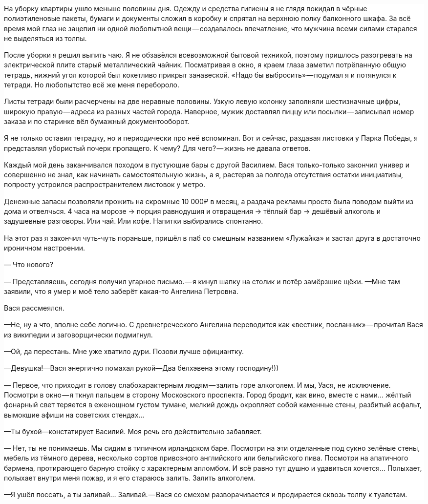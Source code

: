 На уборку квартиры ушло меньше половины дня. Одежду и средства гигиены я не глядя покидал в чёрные полиэтиленовые пакеты, бумаги и документы сложил в коробку и спрятал на верхнюю полку балконного шкафа. За всё время мой глаз не зацепил ни одной любопытной вещи — создавалось впечатление, что мужчина всеми силами старался не выделяться из толпы.

После уборки я решил выпить чаю. Я не обзавёлся всевозможной бытовой техникой, поэтому пришлось разогревать на электрической плите старый металлический чайник. Посматривая в окно, я краем глаза заметил потрёпанную общую тетрадь, нижний угол которой был кокетливо прикрыт занавеской. «Надо бы выбросить» — подумал я и потянулся к тетради. Но любопытство всё же меня перебороло.

Листы тетради были расчерчены на две неравные половины. Узкую левую колонку заполняли шестизначные цифры, широкую правую — адреса из разных частей города. Наверное, мужик доставлял пиццу или посылки — записывал номер заказа и по старинке вёл бумажный документооборот.

Я не только оставил тетрадку, но и периодически про неё вспоминал. Вот и сейчас, раздавая листовки у Парка Победы, я представлял убористый почерк пропащего. К чему? Для чего? — жизнь не давала ответов.

Каждый мой день заканчивался походом в пустующие бары с другой Василием. Вася только-только закончил универ и совершенно не знал, как начинать самостоятельную жизнь, а я, растеряв за полгода отсутствия остатки инициативы, попросту устроился распространителем листовок у метро. 

Денежные запасы позволяли прожить на скромные 10 000₽ в месяц, а раздача рекламы просто была поводом выйти из дома и отвелчься. 4 часа на морозе → порция равнодушия и отвращения → тёплый бар → дешёвый алкоголь и задушевные разговоры. Или чай. Или кофе. Напитки выбирались спонтанно.

На этот раз я закончил чуть-чуть пораньше, пришёл в паб со смешным названием «Лужайка» и застал друга в достаточно ироничном настроении.

— Что нового?

— Представляешь, сегодня получил угарное письмо. — я кинул шапку на столик и потёр замёрзшие щёки. —Мне там заявили, что я умер и моё тело заберёт какая-то Ангелина Петровна.

Вася рассмеялся.

—Не, ну а что, вполне себе логично. С древнегреческого Ангелина переводится как «вестник, посланник» — прочитал Вася из википедии и заговорщически подмигнул.

—Ой, да перестань. Мне уже хватило дури. Позови лучше официантку.

—Девушка!—Вася энергично помахал рукой—Два белхэвена этому господину!))

— Первое, что приходит в голову слабохарактерным людям — залить горе алкоголем. И мы, Уася, не исключение. Посмотри в окно — я ткнул пальцем в сторону Московского проспекта. Город бродит, как вино, вместе с  нами… жёлтый фонарный свет теряется в еженощном густом тумане, мелкий дождь окропляет собой каменные стены, разбитый асфальт, вымокшие афиши на советских стендах…

—Ты бухой—констатирует Василий. Моя речь его действительно забавляет.

— Нет, ты не понимаешь. Мы сидим в типичном ирландском баре. Посмотри на эти отделанные под сукно зелёные стены, мебель из тёмного дерева, несколько сортов привозного английского или бельгийского пива. Посмотри на апатичного бармена, протирающего барную стойку с характерным апломбом. И всё равно тут душно и удавиться хочется… Полыхает, полыхает внутри меня пожар, и я его стараюсь залить. Залить алкоголем.

—Я ушёл поссать, а ты заливай… Заливай. — Вася со смехом разворачивается и продирается сквозь толпу к туалетам.
